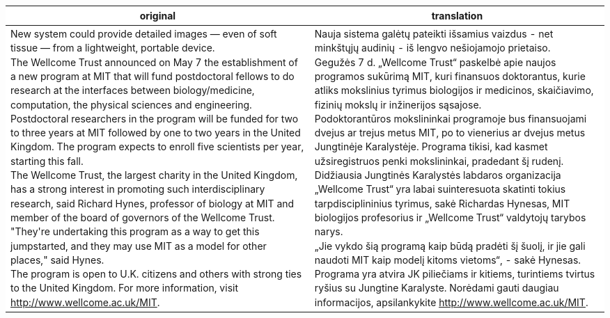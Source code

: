 | original | translation |
|----------|-------------|
| New system could provide detailed images — even of soft tissue — from a lightweight, portable device.<br/>The Wellcome Trust announced on May 7 the establishment of a new program at MIT that will fund postdoctoral fellows to do research at the interfaces between biology/medicine, computation, the physical sciences and engineering.<br/>Postdoctoral researchers in the program will be funded for two to three years at MIT followed by one to two years in the United Kingdom. The program expects to enroll five scientists per year, starting this fall.<br/>The Wellcome Trust, the largest charity in the United Kingdom, has a strong interest in promoting such interdisciplinary research, said Richard Hynes, professor of biology at MIT and member of the board of governors of the Wellcome Trust.<br/>"They're undertaking this program as a way to get this jumpstarted, and they may use MIT as a model for other places," said Hynes.<br/>The program is open to U.K. citizens and others with strong ties to the United Kingdom. For more information, visit http://www.wellcome.ac.uk/MIT. | Nauja sistema galėtų pateikti išsamius vaizdus - net minkštųjų audinių - iš lengvo nešiojamojo prietaiso.<br/>Gegužės 7 d. „Wellcome Trust“ paskelbė apie naujos programos sukūrimą MIT, kuri finansuos doktorantus, kurie atliks mokslinius tyrimus biologijos ir medicinos, skaičiavimo, fizinių mokslų ir inžinerijos sąsajose.<br/>Podoktorantūros mokslininkai programoje bus finansuojami dvejus ar trejus metus MIT, po to vienerius ar dvejus metus Jungtinėje Karalystėje. Programa tikisi, kad kasmet užsiregistruos penki mokslininkai, pradedant šį rudenį.<br/>Didžiausia Jungtinės Karalystės labdaros organizacija „Wellcome Trust“ yra labai suinteresuota skatinti tokius tarpdisciplininius tyrimus, sakė Richardas Hynesas, MIT biologijos profesorius ir „Wellcome Trust“ valdytojų tarybos narys.<br/>„Jie vykdo šią programą kaip būdą pradėti šį šuolį, ir jie gali naudoti MIT kaip modelį kitoms vietoms“, - sakė Hynesas.<br/>Programa yra atvira JK piliečiams ir kitiems, turintiems tvirtus ryšius su Jungtine Karalyste. Norėdami gauti daugiau informacijos, apsilankykite http://www.wellcome.ac.uk/MIT. |